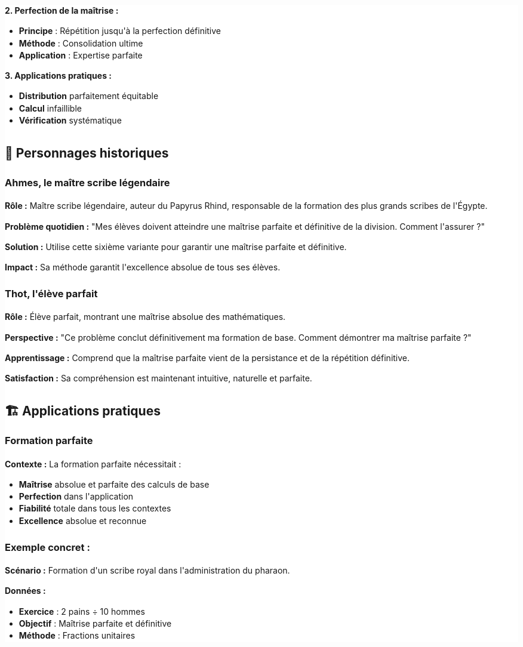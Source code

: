 **2. Perfection de la maîtrise :**
- **Principe** : Répétition jusqu'à la perfection définitive
- **Méthode** : Consolidation ultime
- **Application** : Expertise parfaite

**3. Applications pratiques :**
- **Distribution** parfaitement équitable
- **Calcul** infaillible
- **Vérification** systématique

## 👥 Personnages historiques

### **Ahmes, le maître scribe légendaire**

**Rôle :** Maître scribe légendaire, auteur du Papyrus Rhind, responsable de la formation des plus grands scribes de l'Égypte.

**Problème quotidien :** "Mes élèves doivent atteindre une maîtrise parfaite et définitive de la division. Comment l'assurer ?"

**Solution :** Utilise cette sixième variante pour garantir une maîtrise parfaite et définitive.

**Impact :** Sa méthode garantit l'excellence absolue de tous ses élèves.

### **Thot, l'élève parfait**

**Rôle :** Élève parfait, montrant une maîtrise absolue des mathématiques.

**Perspective :** "Ce problème conclut définitivement ma formation de base. Comment démontrer ma maîtrise parfaite ?"

**Apprentissage :** Comprend que la maîtrise parfaite vient de la persistance et de la répétition définitive.

**Satisfaction :** Sa compréhension est maintenant intuitive, naturelle et parfaite.

## 🏗️ Applications pratiques

### **Formation parfaite**

**Contexte :** La formation parfaite nécessitait :
- **Maîtrise** absolue et parfaite des calculs de base
- **Perfection** dans l'application
- **Fiabilité** totale dans tous les contextes
- **Excellence** absolue et reconnue

### **Exemple concret :**

**Scénario :** Formation d'un scribe royal dans l'administration du pharaon.

**Données :**
- **Exercice** : 2 pains ÷ 10 hommes
- **Objectif** : Maîtrise parfaite et définitive
- **Méthode** : Fractions unitaires
